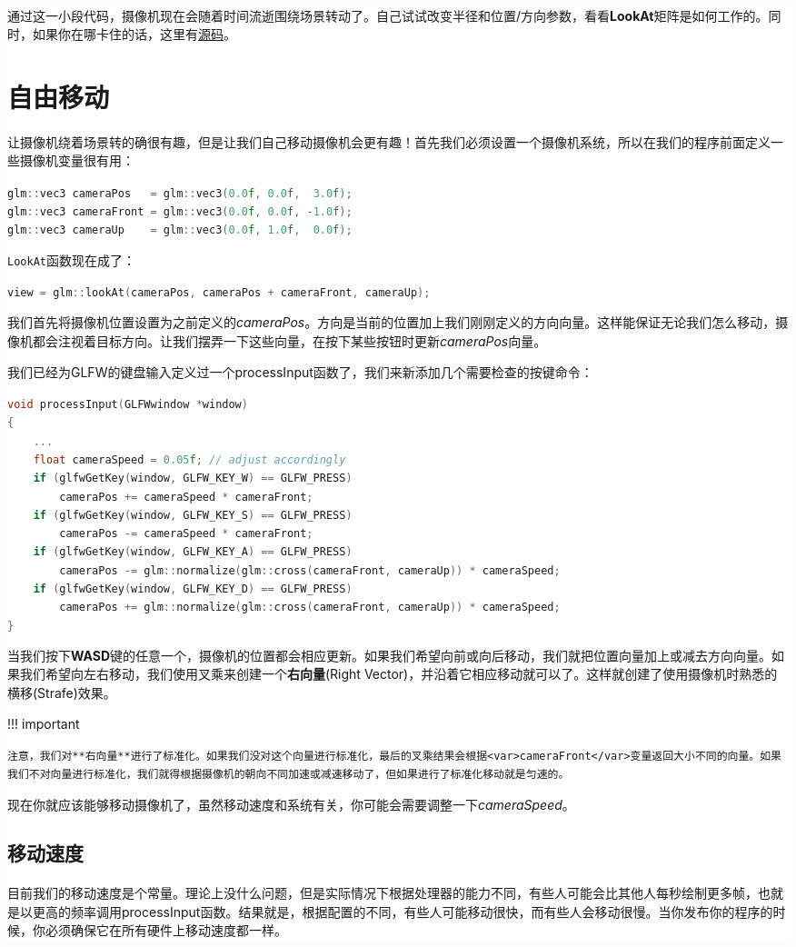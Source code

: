 <video src="../../img/01/09/camera_circle.mp4" controls="controls">
</video>

通过这一小段代码，摄像机现在会随着时间流逝围绕场景转动了。自己试试改变半径和位置/方向参数，看看**LookAt**矩阵是如何工作的。同时，如果你在哪卡住的话，这里有[源码](https://learnopengl.com/code_viewer_gh.php?code=src/1.getting_started/7.1.camera_circle/camera_circle.cpp)。

# 自由移动

让摄像机绕着场景转的确很有趣，但是让我们自己移动摄像机会更有趣！首先我们必须设置一个摄像机系统，所以在我们的程序前面定义一些摄像机变量很有用：

```c++
glm::vec3 cameraPos   = glm::vec3(0.0f, 0.0f,  3.0f);
glm::vec3 cameraFront = glm::vec3(0.0f, 0.0f, -1.0f);
glm::vec3 cameraUp    = glm::vec3(0.0f, 1.0f,  0.0f);
```

`LookAt`函数现在成了：

```c++
view = glm::lookAt(cameraPos, cameraPos + cameraFront, cameraUp);
```

我们首先将摄像机位置设置为之前定义的<var>cameraPos</var>。方向是当前的位置加上我们刚刚定义的方向向量。这样能保证无论我们怎么移动，摄像机都会注视着目标方向。让我们摆弄一下这些向量，在按下某些按钮时更新<var>cameraPos</var>向量。

我们已经为GLFW的键盘输入定义过一个<fun>processInput</fun>函数了，我们来新添加几个需要检查的按键命令：

```c++
void processInput(GLFWwindow *window)
{
    ...
    float cameraSpeed = 0.05f; // adjust accordingly
    if (glfwGetKey(window, GLFW_KEY_W) == GLFW_PRESS)
        cameraPos += cameraSpeed * cameraFront;
    if (glfwGetKey(window, GLFW_KEY_S) == GLFW_PRESS)
        cameraPos -= cameraSpeed * cameraFront;
    if (glfwGetKey(window, GLFW_KEY_A) == GLFW_PRESS)
        cameraPos -= glm::normalize(glm::cross(cameraFront, cameraUp)) * cameraSpeed;
    if (glfwGetKey(window, GLFW_KEY_D) == GLFW_PRESS)
        cameraPos += glm::normalize(glm::cross(cameraFront, cameraUp)) * cameraSpeed;
}
```

当我们按下**WASD**键的任意一个，摄像机的位置都会相应更新。如果我们希望向前或向后移动，我们就把位置向量加上或减去方向向量。如果我们希望向左右移动，我们使用叉乘来创建一个**右向量**(Right Vector)，并沿着它相应移动就可以了。这样就创建了使用摄像机时熟悉的<def>横移</def>(Strafe)效果。

!!! important

	注意，我们对**右向量**进行了标准化。如果我们没对这个向量进行标准化，最后的叉乘结果会根据<var>cameraFront</var>变量返回大小不同的向量。如果我们不对向量进行标准化，我们就得根据摄像机的朝向不同加速或减速移动了，但如果进行了标准化移动就是匀速的。

现在你就应该能够移动摄像机了，虽然移动速度和系统有关，你可能会需要调整一下<var>cameraSpeed</var>。

## 移动速度

目前我们的移动速度是个常量。理论上没什么问题，但是实际情况下根据处理器的能力不同，有些人可能会比其他人每秒绘制更多帧，也就是以更高的频率调用<fun>processInput</fun>函数。结果就是，根据配置的不同，有些人可能移动很快，而有些人会移动很慢。当你发布你的程序的时候，你必须确保它在所有硬件上移动速度都一样。
